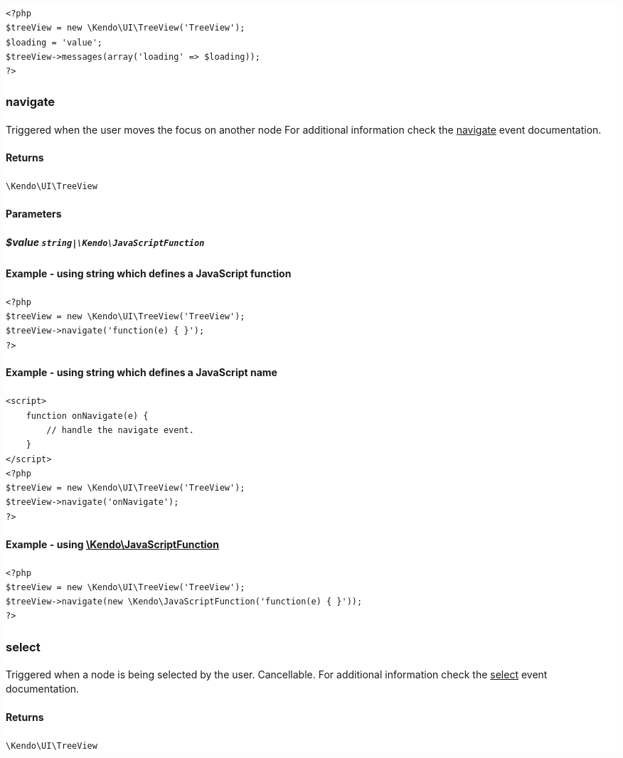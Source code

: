     <?php
    $treeView = new \Kendo\UI\TreeView('TreeView');
    $loading = 'value';
    $treeView->messages(array('loading' => $loading));
    ?>

### navigate
Triggered when the user moves the focus on another node
For additional information check the [navigate](/api/web/treeview#events-navigate) event documentation.

#### Returns
`\Kendo\UI\TreeView`

#### Parameters

##### $value `string|\Kendo\JavaScriptFunction`

#### Example - using string which defines a JavaScript function

    <?php
    $treeView = new \Kendo\UI\TreeView('TreeView');
    $treeView->navigate('function(e) { }');
    ?>

#### Example - using string which defines a JavaScript name
    <script>
        function onNavigate(e) {
            // handle the navigate event.
        }
    </script>
    <?php
    $treeView = new \Kendo\UI\TreeView('TreeView');
    $treeView->navigate('onNavigate');
    ?>

#### Example - using [\Kendo\JavaScriptFunction](/api/wrappers/php/kendo/javascriptfunction)

    <?php
    $treeView = new \Kendo\UI\TreeView('TreeView');
    $treeView->navigate(new \Kendo\JavaScriptFunction('function(e) { }'));
    ?>

### select
Triggered when a node is being selected by the user. Cancellable.
For additional information check the [select](/api/web/treeview#events-select) event documentation.

#### Returns
`\Kendo\UI\TreeView`
